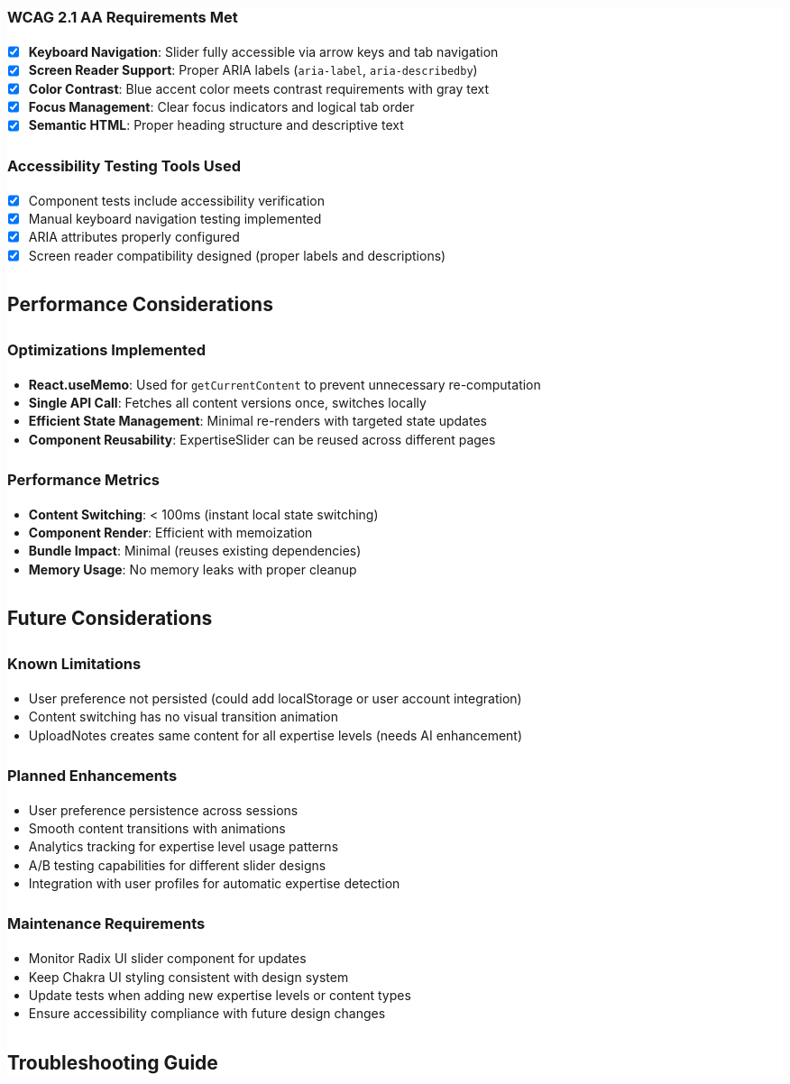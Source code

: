 ### WCAG 2.1 AA Requirements Met
- [x] **Keyboard Navigation**: Slider fully accessible via arrow keys and tab navigation
- [x] **Screen Reader Support**: Proper ARIA labels (`aria-label`, `aria-describedby`)
- [x] **Color Contrast**: Blue accent color meets contrast requirements with gray text
- [x] **Focus Management**: Clear focus indicators and logical tab order
- [x] **Semantic HTML**: Proper heading structure and descriptive text

### Accessibility Testing Tools Used
- [x] Component tests include accessibility verification
- [x] Manual keyboard navigation testing implemented
- [x] ARIA attributes properly configured
- [x] Screen reader compatibility designed (proper labels and descriptions)

## Performance Considerations

### Optimizations Implemented
- **React.useMemo**: Used for `getCurrentContent` to prevent unnecessary re-computation
- **Single API Call**: Fetches all content versions once, switches locally
- **Efficient State Management**: Minimal re-renders with targeted state updates
- **Component Reusability**: ExpertiseSlider can be reused across different pages

### Performance Metrics
- **Content Switching**: < 100ms (instant local state switching)
- **Component Render**: Efficient with memoization
- **Bundle Impact**: Minimal (reuses existing dependencies)
- **Memory Usage**: No memory leaks with proper cleanup

## Future Considerations

### Known Limitations
- User preference not persisted (could add localStorage or user account integration)
- Content switching has no visual transition animation
- UploadNotes creates same content for all expertise levels (needs AI enhancement)

### Planned Enhancements
- User preference persistence across sessions
- Smooth content transitions with animations  
- Analytics tracking for expertise level usage patterns
- A/B testing capabilities for different slider designs
- Integration with user profiles for automatic expertise detection

### Maintenance Requirements
- Monitor Radix UI slider component for updates
- Keep Chakra UI styling consistent with design system
- Update tests when adding new expertise levels or content types
- Ensure accessibility compliance with future design changes

## Troubleshooting Guide
